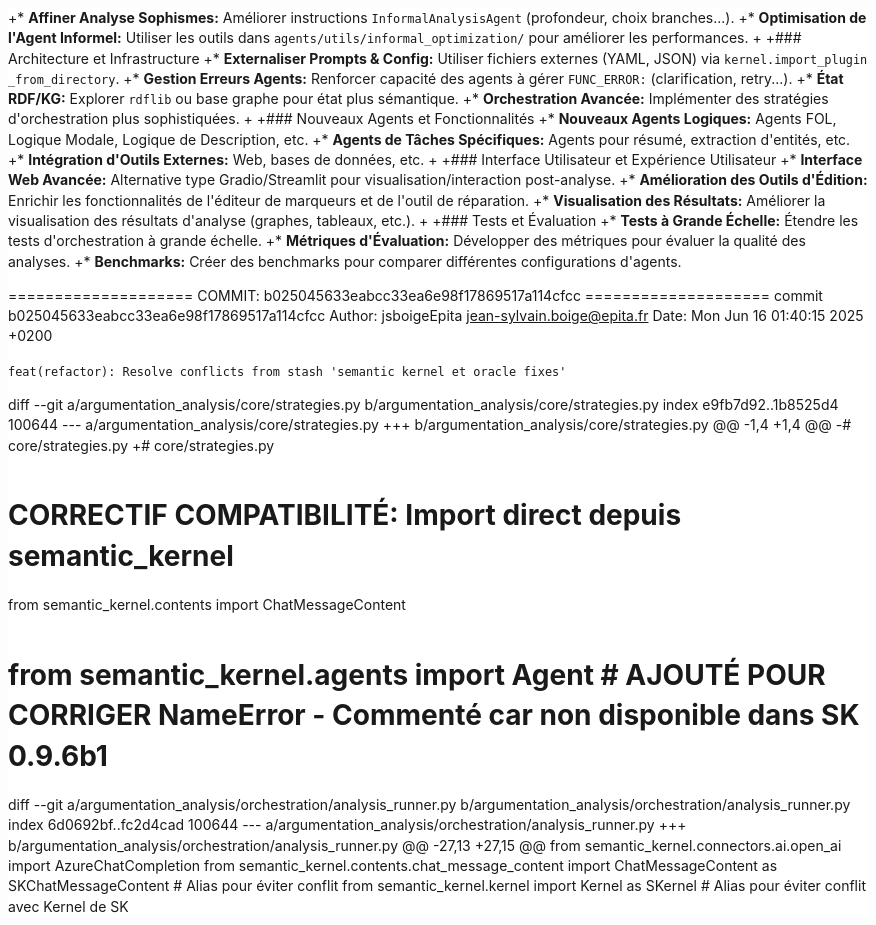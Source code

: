+* **Affiner Analyse Sophismes:** Améliorer instructions `InformalAnalysisAgent` (profondeur, choix branches...).
+* **Optimisation de l'Agent Informel:** Utiliser les outils dans `agents/utils/informal_optimization/` pour améliorer les performances.
+
+### Architecture et Infrastructure
+* **Externaliser Prompts & Config:** Utiliser fichiers externes (YAML, JSON) via `kernel.import_plugin_from_directory`.
+* **Gestion Erreurs Agents:** Renforcer capacité des agents à gérer `FUNC_ERROR:` (clarification, retry...).
+* **État RDF/KG:** Explorer `rdflib` ou base graphe pour état plus sémantique.
+* **Orchestration Avancée:** Implémenter des stratégies d'orchestration plus sophistiquées.
+
+### Nouveaux Agents et Fonctionnalités
+* **Nouveaux Agents Logiques:** Agents FOL, Logique Modale, Logique de Description, etc.
+* **Agents de Tâches Spécifiques:** Agents pour résumé, extraction d'entités, etc.
+* **Intégration d'Outils Externes:** Web, bases de données, etc.
+
+### Interface Utilisateur et Expérience Utilisateur
+* **Interface Web Avancée:** Alternative type Gradio/Streamlit pour visualisation/interaction post-analyse.
+* **Amélioration des Outils d'Édition:** Enrichir les fonctionnalités de l'éditeur de marqueurs et de l'outil de réparation.
+* **Visualisation des Résultats:** Améliorer la visualisation des résultats d'analyse (graphes, tableaux, etc.).
+
+### Tests et Évaluation
+* **Tests à Grande Échelle:** Étendre les tests d'orchestration à grande échelle.
+* **Métriques d'Évaluation:** Développer des métriques pour évaluer la qualité des analyses.
+* **Benchmarks:** Créer des benchmarks pour comparer différentes configurations d'agents.

==================== COMMIT: b025045633eabcc33ea6e98f17869517a114cfcc ====================
commit b025045633eabcc33ea6e98f17869517a114cfcc
Author: jsboigeEpita <jean-sylvain.boige@epita.fr>
Date:   Mon Jun 16 01:40:15 2025 +0200

    feat(refactor): Resolve conflicts from stash 'semantic kernel et oracle fixes'

diff --git a/argumentation_analysis/core/strategies.py b/argumentation_analysis/core/strategies.py
index e9fb7d92..1b8525d4 100644
--- a/argumentation_analysis/core/strategies.py
+++ b/argumentation_analysis/core/strategies.py
@@ -1,4 +1,4 @@
-﻿# core/strategies.py
+# core/strategies.py
 # CORRECTIF COMPATIBILITÉ: Import direct depuis semantic_kernel
 from semantic_kernel.contents import ChatMessageContent
 # from semantic_kernel.agents import Agent # AJOUTÉ POUR CORRIGER NameError - Commenté car non disponible dans SK 0.9.6b1
diff --git a/argumentation_analysis/orchestration/analysis_runner.py b/argumentation_analysis/orchestration/analysis_runner.py
index 6d0692bf..fc2d4cad 100644
--- a/argumentation_analysis/orchestration/analysis_runner.py
+++ b/argumentation_analysis/orchestration/analysis_runner.py
@@ -27,13 +27,15 @@ from semantic_kernel.connectors.ai.open_ai import AzureChatCompletion
 from semantic_kernel.contents.chat_message_content import ChatMessageContent as SKChatMessageContent # Alias pour éviter conflit
 from semantic_kernel.kernel import Kernel as SKernel # Alias pour éviter conflit avec Kernel de SK
 